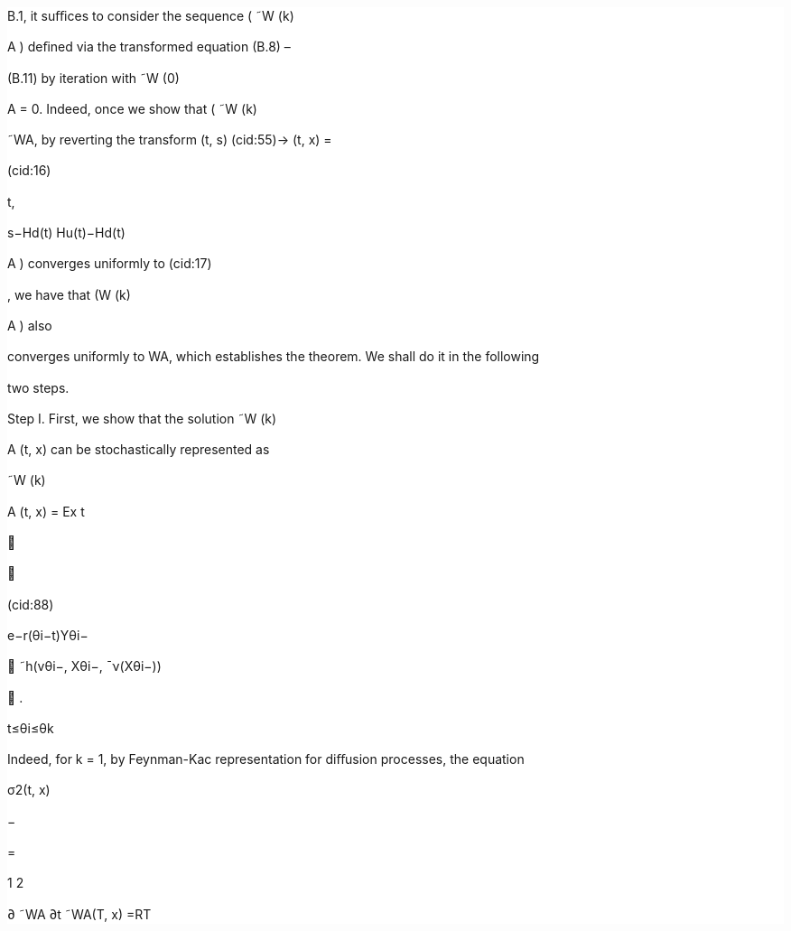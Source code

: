 B.1, it suﬃces to consider the sequence ( ˜W (k)

A ) deﬁned via the transformed equation (B.8) –

(B.11) by iteration with ˜W (0)

A = 0. Indeed, once we show that ( ˜W (k)

˜WA, by reverting the transform (t, s) (cid:55)→ (t, x) =

(cid:16)

t,

s−Hd(t)
Hu(t)−Hd(t)

A ) converges uniformly to
(cid:17)

, we have that (W (k)

A ) also

converges uniformly to WA, which establishes the theorem. We shall do it in the following

two steps.

Step I. First, we show that the solution ˜W (k)

A (t, x) can be stochastically represented as

˜W (k)

A (t, x) = Ex
t





(cid:88)

e−r(θi−t)Yθi−


˜h(vθi−, Xθi−, ¯ν(Xθi−))

 .

t≤θi≤θk

Indeed, for k = 1, by Feynman-Kac representation for diﬀusion processes, the equation

σ2(t, x)

−

=

1
2

∂ ˜WA
∂t
˜WA(T, x) =RT
